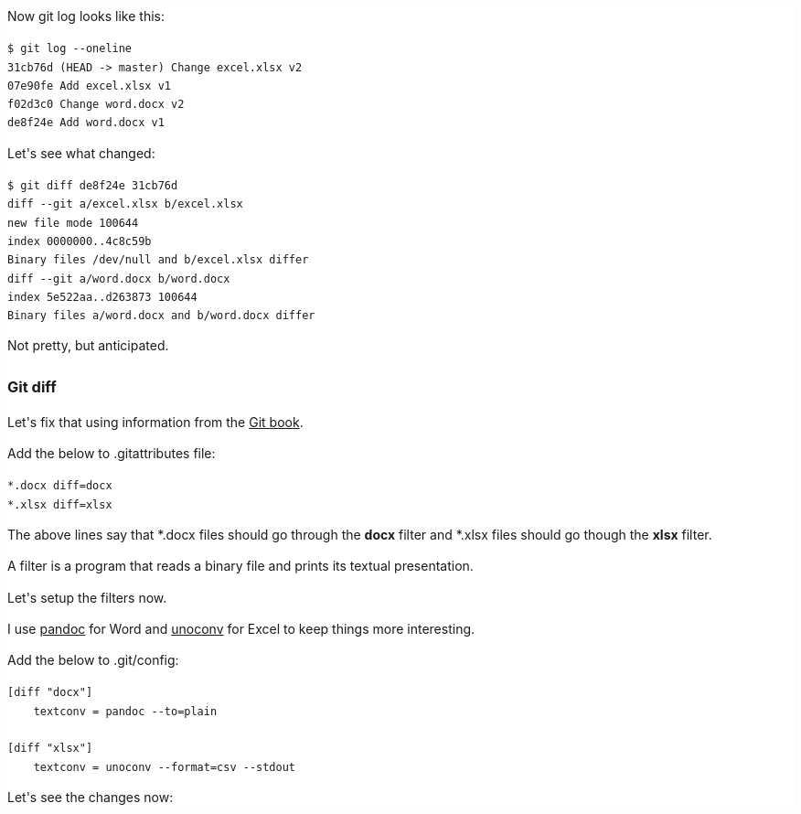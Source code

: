 Now git log looks like this:

```
$ git log --oneline
31cb76d (HEAD -> master) Change excel.xlsx v2
07e90fe Add excel.xlsx v1
f02d3c0 Change word.docx v2
de8f24e Add word.docx v1
```

Let's see what changed:

```
$ git diff de8f24e 31cb76d
diff --git a/excel.xlsx b/excel.xlsx
new file mode 100644
index 0000000..4c8c59b
Binary files /dev/null and b/excel.xlsx differ
diff --git a/word.docx b/word.docx
index 5e522aa..d263873 100644
Binary files a/word.docx and b/word.docx differ
```

Not pretty, but anticipated.

### Git diff

Let's fix that using information from the [Git book](https://git-scm.com/book/en/v2/Customizing-Git-Git-Attributes#Binary-Files).

Add the below to .gitattributes file:

```
*.docx diff=docx
*.xlsx diff=xlsx
```

The above lines say that *.docx files should go through the **docx** filter and
*.xlsx files should go though the **xlsx** filter.

A filter is a program that reads a binary file and prints its textual presentation.

Let's setup the filters now.

I use [pandoc](https://pandoc.org) for Word and [unoconv](https://github.com/unoconv/unoconv) for Excel to keep things more interesting.

Add the below to .git/config:

```
[diff "docx"]
	textconv = pandoc --to=plain

[diff "xlsx"]
	textconv = unoconv --format=csv --stdout
```

Let's see the changes now:
